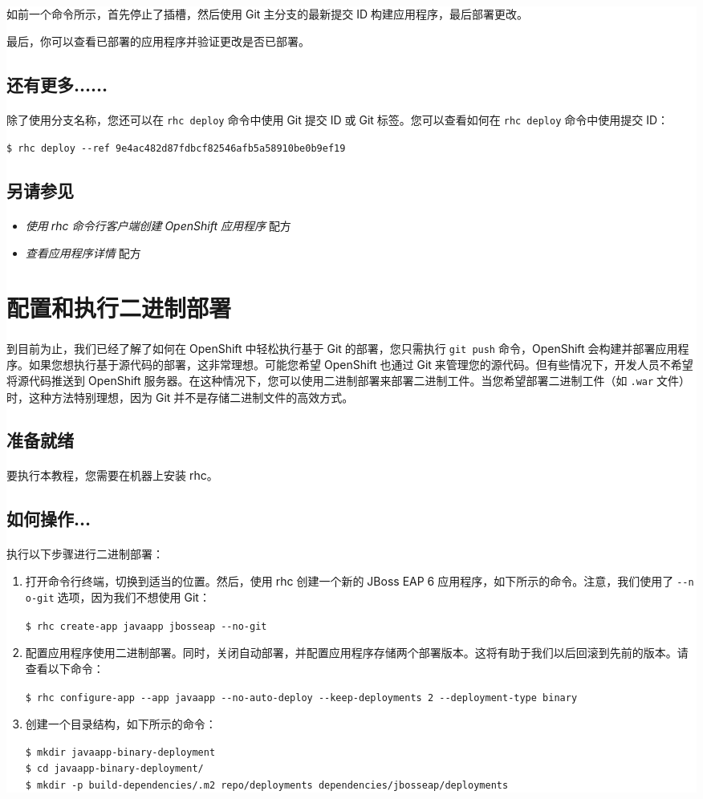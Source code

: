 如前一个命令所示，首先停止了插槽，然后使用 Git 主分支的最新提交 ID 构建应用程序，最后部署更改。

最后，你可以查看已部署的应用程序并验证更改是否已部署。

## 还有更多……

除了使用分支名称，您还可以在 `rhc deploy` 命令中使用 Git 提交 ID 或 Git 标签。您可以查看如何在 `rhc deploy` 命令中使用提交 ID：

```
$ rhc deploy --ref 9e4ac482d87fdbcf82546afb5a58910be0b9ef19

```

## 另请参见

+   *使用 rhc 命令行客户端创建 OpenShift 应用程序* 配方

+   *查看应用程序详情* 配方

# 配置和执行二进制部署

到目前为止，我们已经了解了如何在 OpenShift 中轻松执行基于 Git 的部署，您只需执行 `git push` 命令，OpenShift 会构建并部署应用程序。如果您想执行基于源代码的部署，这非常理想。可能您希望 OpenShift 也通过 Git 来管理您的源代码。但有些情况下，开发人员不希望将源代码推送到 OpenShift 服务器。在这种情况下，您可以使用二进制部署来部署二进制工件。当您希望部署二进制工件（如 `.war` 文件）时，这种方法特别理想，因为 Git 并不是存储二进制文件的高效方式。

## 准备就绪

要执行本教程，您需要在机器上安装 rhc。

## 如何操作…

执行以下步骤进行二进制部署：

1.  打开命令行终端，切换到适当的位置。然后，使用 rhc 创建一个新的 JBoss EAP 6 应用程序，如下所示的命令。注意，我们使用了 `--no-git` 选项，因为我们不想使用 Git：

    ```
    $ rhc create-app javaapp jbosseap --no-git

    ```

1.  配置应用程序使用二进制部署。同时，关闭自动部署，并配置应用程序存储两个部署版本。这将有助于我们以后回滚到先前的版本。请查看以下命令：

    ```
    $ rhc configure-app --app javaapp --no-auto-deploy --keep-deployments 2 --deployment-type binary

    ```

1.  创建一个目录结构，如下所示的命令：

    ```
    $ mkdir javaapp-binary-deployment
    $ cd javaapp-binary-deployment/
    $ mkdir -p build-dependencies/.m2 repo/deployments dependencies/jbosseap/deployments

    ```
